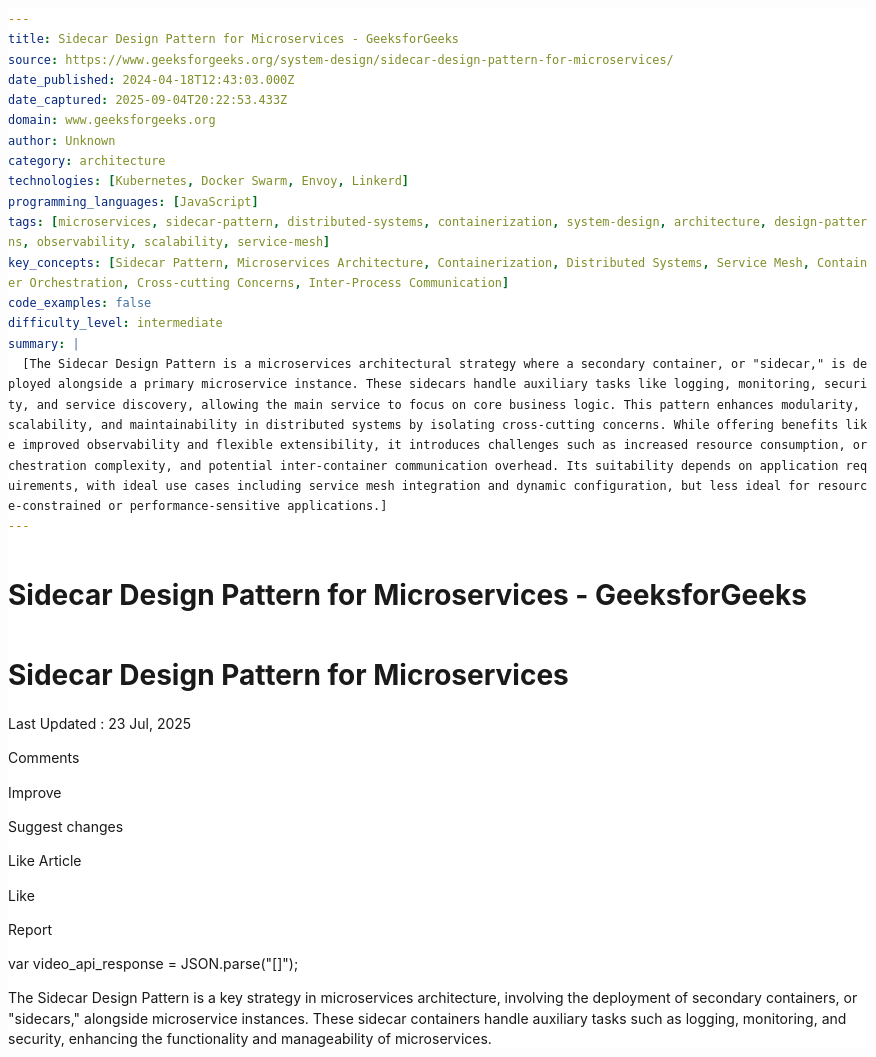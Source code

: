 ```yaml
---
title: Sidecar Design Pattern for Microservices - GeeksforGeeks
source: https://www.geeksforgeeks.org/system-design/sidecar-design-pattern-for-microservices/
date_published: 2024-04-18T12:43:03.000Z
date_captured: 2025-09-04T20:22:53.433Z
domain: www.geeksforgeeks.org
author: Unknown
category: architecture
technologies: [Kubernetes, Docker Swarm, Envoy, Linkerd]
programming_languages: [JavaScript]
tags: [microservices, sidecar-pattern, distributed-systems, containerization, system-design, architecture, design-patterns, observability, scalability, service-mesh]
key_concepts: [Sidecar Pattern, Microservices Architecture, Containerization, Distributed Systems, Service Mesh, Container Orchestration, Cross-cutting Concerns, Inter-Process Communication]
code_examples: false
difficulty_level: intermediate
summary: |
  [The Sidecar Design Pattern is a microservices architectural strategy where a secondary container, or "sidecar," is deployed alongside a primary microservice instance. These sidecars handle auxiliary tasks like logging, monitoring, security, and service discovery, allowing the main service to focus on core business logic. This pattern enhances modularity, scalability, and maintainability in distributed systems by isolating cross-cutting concerns. While offering benefits like improved observability and flexible extensibility, it introduces challenges such as increased resource consumption, orchestration complexity, and potential inter-container communication overhead. Its suitability depends on application requirements, with ideal use cases including service mesh integration and dynamic configuration, but less ideal for resource-constrained or performance-sensitive applications.]
---
```

# Sidecar Design Pattern for Microservices - GeeksforGeeks

# Sidecar Design Pattern for Microservices

Last Updated : 23 Jul, 2025

Comments

Improve

Suggest changes

Like Article

Like

Report

var video\_api\_response = JSON.parse("\[\]");

The Sidecar Design Pattern is a key strategy in microservices architecture, involving the deployment of secondary containers, or "sidecars," alongside microservice instances. These sidecar containers handle auxiliary tasks such as logging, monitoring, and security, enhancing the functionality and manageability of microservices.
